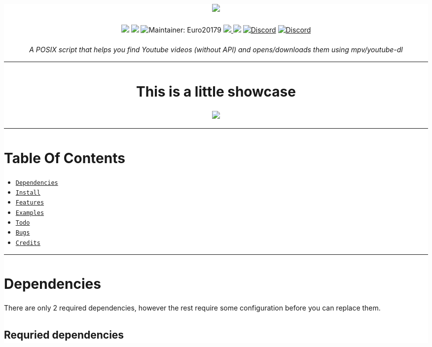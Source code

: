 <p align="center">
    <a> <img src=.assets/logo.png></a>
    <br />
    <br />
	<a href="https://github.com/pystardust/ytfzf/stargazers"><img src="https://img.shields.io/github/stars/pystardust/ytfzf?color=orange&logo=github&style=flat-square"></a>
	<a href="https://github.com/pystardust/ytfzf/graphs/contributors"><img src="https://img.shields.io/github/contributors/pystardust/ytfzf?style=flat-square"></a>
	<img src="https://img.shields.io/static/v1?color=%231831ad&message=Euro20179&label=Maintainer&style=flat-square" alt="Maintainer: Euro20179">
	<a href="https://github.com/pystardust/ytfzf/releases/tag/v1.1.1"><img src="https://img.shields.io/github/v/tag/pystardust/ytfzf?style=flat-square"> </a>
	<a href="https://github.com/pystardust/ytfzf/commits/master"><img src="https://img.shields.io/github/commit-activity/m/pystardust/ytfzf?color=green&style=flat-square"></a>
	<a href="https://discord.gg/kupWznHjRJ"><img src="https://img.shields.io/discord/815609275644117022?color=yellow&logo=discord&style=flat-square" alt="Discord"></a>
	<a href="https://matrix.to/#/#ytfzf-chat:matrix.org"><img src="https://img.shields.io/static/v1?color=%230eb687&message=chat&logo=matrix&label=matrix&style=flat-square" alt="Discord"></a>
    <br />
    <br />
    <i>A POSIX script that helps you find Youtube videos (without API) and opens/downloads them using mpv/youtube-dl</i>
	<hr>
</p>

<h1 align="center">
	This is a little showcase
</h1>
<p align="center">
<img src=.assets/ytfzf.gif width="100%">
</p>

---

# Table Of Contents

* [`Dependencies`](#Dependencies)
* [`Install`](#Install)
* [`Features`](#Features)
* [`Examples`](#Examples)
* [`Todo`](#Todo)
* [`Bugs`](#Bugs)
* [`Credits`](#Credits)

---

# Dependencies

There are only 2 required dependencies, however the rest require some configuration before you can replace them.

## Requried dependencies
